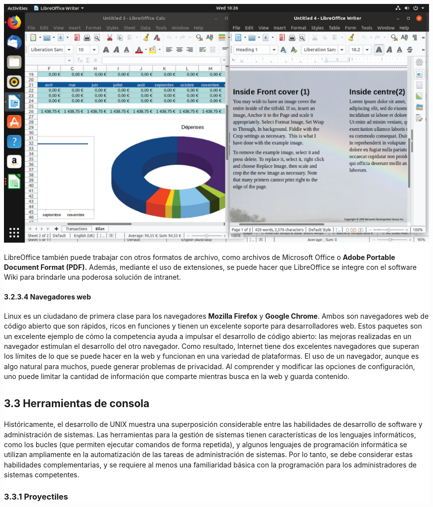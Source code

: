 ![](img/20241001161957.png)

LibreOffice también puede trabajar con otros formatos de archivo, como archivos de Microsoft Office o **Adobe Portable Document Format (PDF).** Además, mediante el uso de extensiones, se puede hacer que LibreOffice se integre con el software Wiki para brindarle una poderosa solución de intranet.
#### 3.2.3.4 Navegadores web

Linux es un ciudadano de primera clase para los navegadores **Mozilla Firefox** y **Google Chrome**. Ambos son navegadores web de código abierto que son rápidos, ricos en funciones y tienen un excelente soporte para desarrolladores web. Estos paquetes son un excelente ejemplo de cómo la competencia ayuda a impulsar el desarrollo de código abierto: las mejoras realizadas en un navegador estimulan el desarrollo del otro navegador. Como resultado, Internet tiene dos excelentes navegadores que superan los límites de lo que se puede hacer en la web y funcionan en una variedad de plataformas. El uso de un navegador, aunque es algo natural para muchos, puede generar problemas de privacidad. Al comprender y modificar las opciones de configuración, uno puede limitar la cantidad de información que comparte mientras busca en la web y guarda contenido.
## 3.3 Herramientas de consola

Históricamente, el desarrollo de UNIX muestra una superposición considerable entre las habilidades de desarrollo de software y administración de sistemas. Las herramientas para la gestión de sistemas tienen características de los lenguajes informáticos, como los bucles (que permiten ejecutar comandos de forma repetida), y algunos lenguajes de programación informática se utilizan ampliamente en la automatización de las tareas de administración de sistemas. Por lo tanto, se debe considerar estas habilidades complementarias, y se requiere al menos una familiaridad básica con la programación para los administradores de sistemas competentes.
### 3.3.1 Proyectiles
